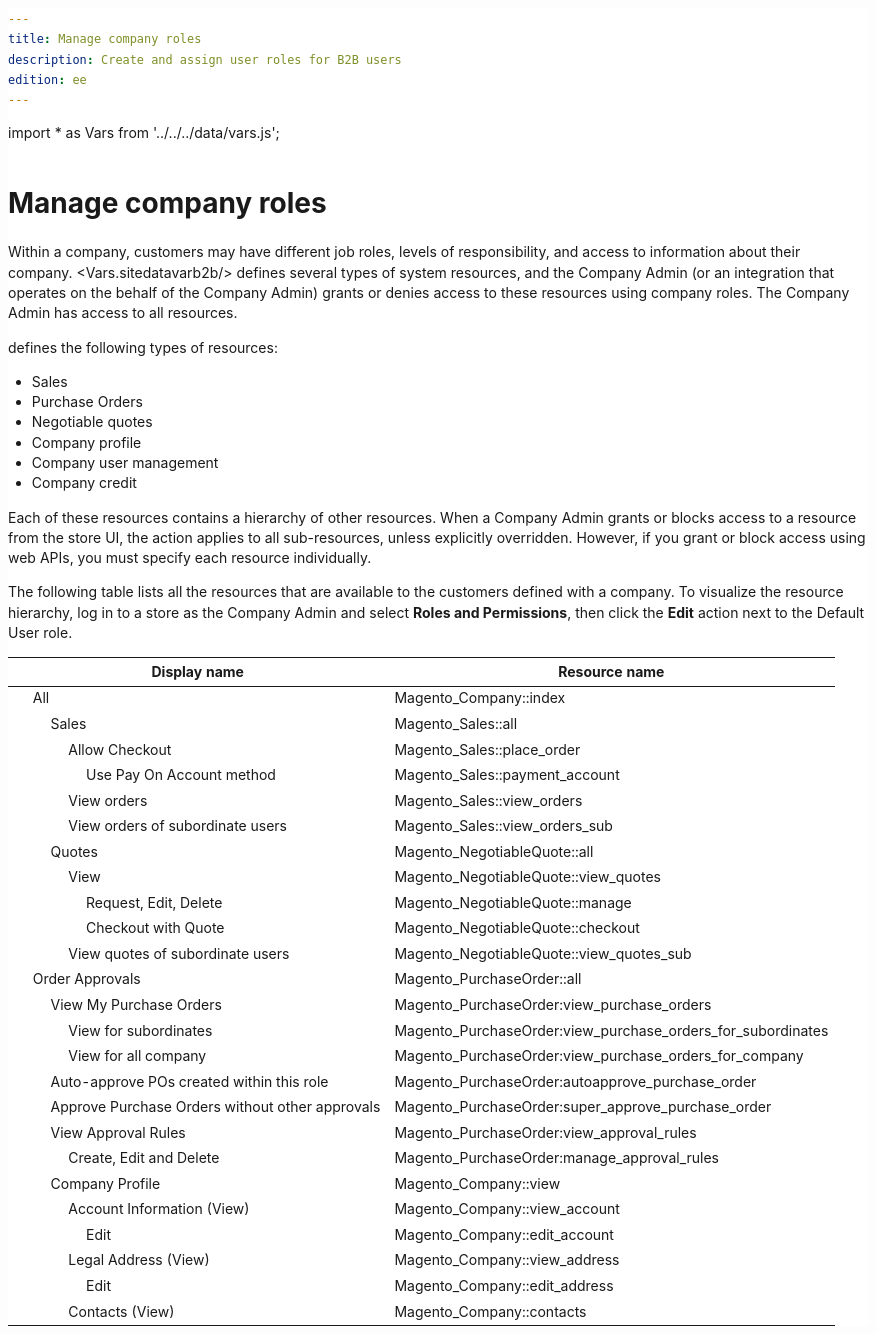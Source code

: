 ```yaml
---
title: Manage company roles
description: Create and assign user roles for B2B users
edition: ee
---
```


import * as Vars from '../../../data/vars.js';

# Manage company roles

Within a company, customers may have different job roles, levels of responsibility, and access to information about their company. <Vars.sitedatavarb2b/> defines several types of system resources, and the Company Admin (or an integration that operates on the behalf of the Company Admin) grants or denies access to these resources using company roles. The Company Admin has access to all resources.

<p><Vars.sitedatavarb2b/> defines the following types of resources:</p>

-  Sales
-  Purchase Orders
-  Negotiable quotes
-  Company profile
-  Company user management
-  Company credit

Each of these resources contains a hierarchy of other resources. When a Company Admin grants or blocks access to a resource from the store UI, the action applies to all sub-resources, unless explicitly overridden. However, if you grant or block access using web APIs, you must specify each resource individually.

The following table lists all the resources that are available to the customers defined with a company. To visualize the resource hierarchy, log in to a store as the Company Admin and select **Roles and Permissions**, then click the **Edit** action next to the Default User role.

Display name | Resource name
--- | ---
&emsp; All | Magento_Company::index
&emsp; &emsp; Sales | Magento_Sales::all
&emsp; &emsp; &emsp; Allow Checkout | Magento_Sales::place_order
&emsp; &emsp; &emsp; &emsp; Use Pay On Account method | Magento_Sales::payment_account
&emsp; &emsp; &emsp; View orders |  Magento_Sales::view_orders
&emsp; &emsp; &emsp; View orders of subordinate users |  Magento_Sales::view_orders_sub
&emsp; &emsp; Quotes | Magento_NegotiableQuote::all
&emsp; &emsp; &emsp; View | Magento_NegotiableQuote::view_quotes
&emsp; &emsp; &emsp; &emsp; Request, Edit, Delete | Magento_NegotiableQuote::manage
&emsp; &emsp; &emsp; &emsp; Checkout with Quote | Magento_NegotiableQuote::checkout
&emsp; &emsp; &emsp; View quotes of subordinate users | Magento_NegotiableQuote::view_quotes_sub
&emsp; Order Approvals | Magento_PurchaseOrder::all
&emsp; &emsp; View My Purchase Orders | Magento_PurchaseOrder:view_purchase_orders
&emsp; &emsp; &emsp; View for subordinates | Magento_PurchaseOrder:view_purchase_orders_for_subordinates
&emsp; &emsp; &emsp; View for all company | Magento_PurchaseOrder:view_purchase_orders_for_company
&emsp; &emsp; Auto-approve POs created within this role | Magento_PurchaseOrder:autoapprove_purchase_order
&emsp; &emsp; Approve Purchase Orders without other approvals | Magento_PurchaseOrder:super_approve_purchase_order
&emsp; &emsp; View Approval Rules | Magento_PurchaseOrder:view_approval_rules
&emsp; &emsp; &emsp; Create, Edit and Delete | Magento_PurchaseOrder:manage_approval_rules
&emsp; &emsp; Company Profile | Magento_Company::view
&emsp; &emsp; &emsp; Account Information (View) | Magento_Company::view_account
&emsp; &emsp; &emsp; &emsp; Edit | Magento_Company::edit_account
&emsp; &emsp; &emsp; Legal Address (View) | Magento_Company::view_address
&emsp; &emsp; &emsp; &emsp; Edit | Magento_Company::edit_address
&emsp; &emsp; &emsp; Contacts (View) | Magento_Company::contacts